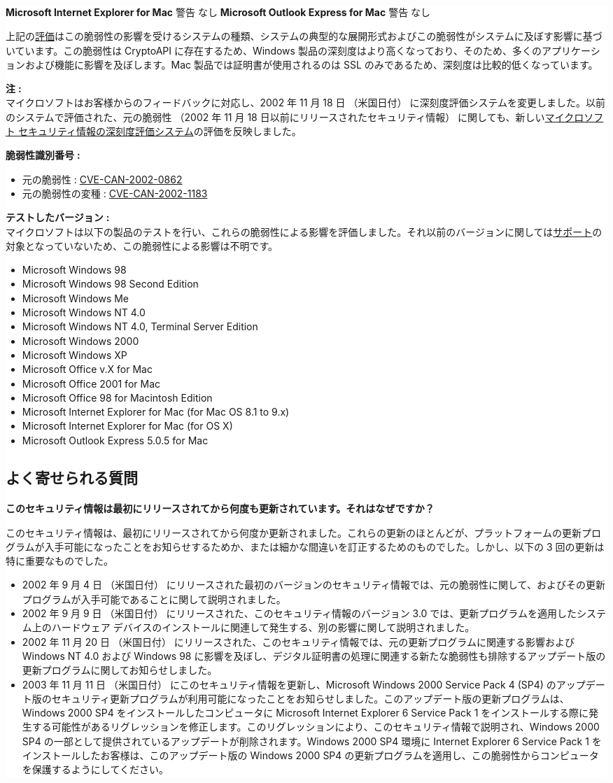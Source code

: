 <td style="border:1px solid black;"><strong>Microsoft Internet Explorer for Mac</strong></td>
<td style="border:1px solid black;">警告</td>
<td style="border:1px solid black;">なし</td>
</tr>
<tr class="even">
<td style="border:1px solid black;"><strong>Microsoft Outlook Express for Mac</strong></td>
<td style="border:1px solid black;">警告</td>
<td style="border:1px solid black;">なし</td>
</tr>
</tbody>
</table>
  
上記の[評価](http://www.microsoft.com/japan/technet/security/policy/rating1.mspx)はこの脆弱性の影響を受けるシステムの種類、システムの典型的な展開形式およびこの脆弱性がシステムに及ぼす影響に基づいています。この脆弱性は CryptoAPI に存在するため、Windows 製品の深刻度はより高くなっており、そのため、多くのアプリケーションおよび機能に影響を及ぼします。Mac 製品では証明書が使用されるのは SSL のみであるため、深刻度は比較的低くなっています。
  
**注** **:**  
マイクロソフトはお客様からのフィードバックに対応し、2002 年 11 月 18 日 （米国日付） に深刻度評価システムを変更しました。以前のシステムで評価された、元の脆弱性 （2002 年 11 月 18 日以前にリリースされたセキュリティ情報） に関しても、新しい[マイクロソフト セキュリティ情報の深刻度評価システム](http://technet.microsoft.com/security/bulletin/rating)の評価を反映しました。
  
**脆弱性識別番号** **:**
  
-   元の脆弱性 : [CVE-CAN-2002-0862](http://www.cve.mitre.org/cgi-bin/cvename.cgi?name=can-2002-0862)  
-   元の脆弱性の変種 : [CVE-CAN-2002-1183](http://www.cve.mitre.org/cgi-bin/cvename.cgi?name=can-2002-1183)
  
**テストしたバージョン** **:**  
マイクロソフトは以下の製品のテストを行い、これらの脆弱性による影響を評価しました。それ以前のバージョンに関しては[サポート](http://support.microsoft.com/lifecycle/)の対象となっていないため、この脆弱性による影響は不明です。
  
-   Microsoft Windows 98  
-   Microsoft Windows 98 Second Edition  
-   Microsoft Windows Me  
-   Microsoft Windows NT 4.0  
-   Microsoft Windows NT 4.0, Terminal Server Edition  
-   Microsoft Windows 2000  
-   Microsoft Windows XP  
-   Microsoft Office v.X for Mac  
-   Microsoft Office 2001 for Mac  
-   Microsoft Office 98 for Macintosh Edition  
-   Microsoft Internet Explorer for Mac (for Mac OS 8.1 to 9.x)  
-   Microsoft Internet Explorer for Mac (for OS X)  
-   Microsoft Outlook Express 5.0.5 for Mac
  
よく寄せられる質問  
------------------
  
<span></span>
**このセキュリティ情報は最初にリリースされてから何度も更新されています。それはなぜですか？**
  
このセキュリティ情報は、最初にリリースされてから何度か更新されました。これらの更新のほとんどが、プラットフォームの更新プログラムが入手可能になったことをお知らせするためか、または細かな間違いを訂正するためのものでした。しかし、以下の 3 回の更新は特に重要なものでした。
  
-   2002 年 9 月 4 日 （米国日付） にリリースされた最初のバージョンのセキュリティ情報では、元の脆弱性に関して、およびその更新プログラムが入手可能であることに関して説明されました。  
-   2002 年 9 月 9 日 （米国日付） にリリースされた、このセキュリティ情報のバージョン 3.0 では、更新プログラムを適用したシステム上のハードウェア デバイスのインストールに関連して発生する、別の影響に関して説明されました。  
-   2002 年 11 月 20 日 （米国日付） にリリースされた、このセキュリティ情報では、元の更新プログラムに関連する影響および Windows NT 4.0 および Windows 98 に影響を及ぼし、デジタル証明書の処理に関連する新たな脆弱性も排除するアップデート版の更新プログラムに関してお知らせしました。  
-   2003 年 11 月 11 日 （米国日付） にこのセキュリティ情報を更新し、Microsoft Windows 2000 Service Pack 4 (SP4) のアップデート版のセキュリティ更新プログラムが利用可能になったことをお知らせしました。このアップデート版の更新プログラムは、Windows 2000 SP4 をインストールしたコンピュータに Microsoft Internet Explorer 6 Service Pack 1 をインストールする際に発生する可能性があるリグレッションを修正します。このリグレッションにより、このセキュリティ情報で説明され、Windows 2000 SP4 の一部として提供されているアップデートが削除されます。Windows 2000 SP4 環境に Internet Explorer 6 Service Pack 1 をインストールしたお客様は、このアップデート版の Windows 2000 SP4 の更新プログラムを適用し、この脆弱性からコンピュータを保護するようにしてください。
  